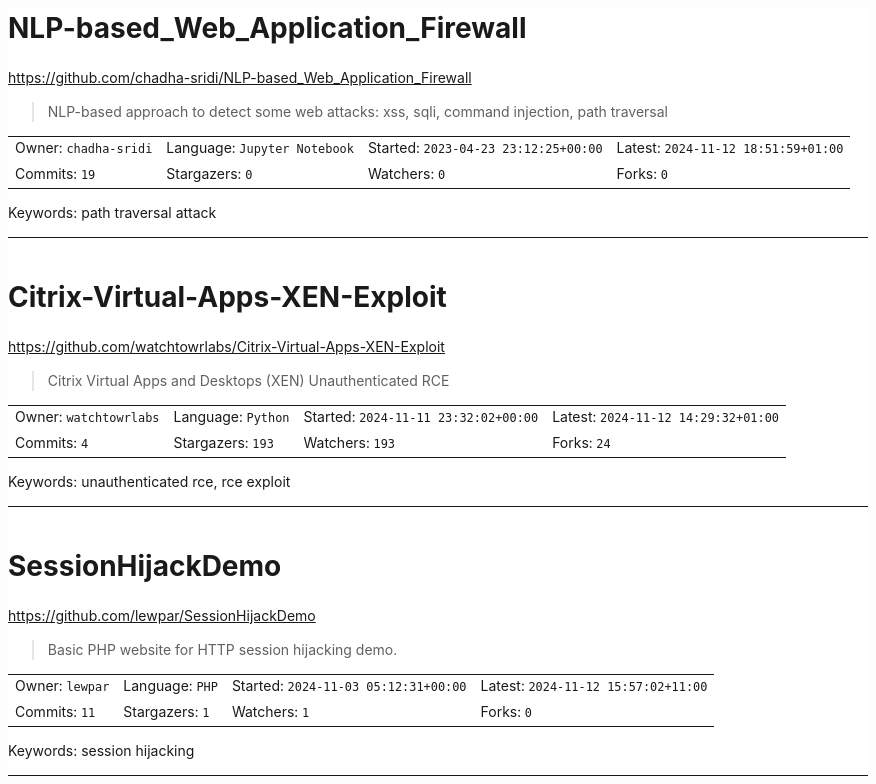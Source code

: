 
# NLP-based_Web_Application_Firewall

https://github.com/chadha-sridi/NLP-based_Web_Application_Firewall
<blockquote>
NLP-based approach to detect some web attacks: xss, sqli, command injection, path traversal
</blockquote>

<table><tr>
<tr><td>Owner: <code>chadha-sridi</code></td>
    <td>Language: <code>Jupyter Notebook</code></td>
    <td>Started: <code>2023-04-23 23:12:25+00:00</code></td>
    <td>Latest: <code>2024-11-12 18:51:59+01:00</code></td></tr>
<tr><td>Commits: <code>19</code></td>
    <td>Stargazers: <code>0</code></td>
    <td>Watchers: <code>0</code></td>
    <td>Forks: <code>0</code></td></tr>
</table>
Keywords: path traversal attack

---

# Citrix-Virtual-Apps-XEN-Exploit

https://github.com/watchtowrlabs/Citrix-Virtual-Apps-XEN-Exploit
<blockquote>
Citrix Virtual Apps and Desktops (XEN) Unauthenticated RCE
</blockquote>

<table><tr>
<tr><td>Owner: <code>watchtowrlabs</code></td>
    <td>Language: <code>Python</code></td>
    <td>Started: <code>2024-11-11 23:32:02+00:00</code></td>
    <td>Latest: <code>2024-11-12 14:29:32+01:00</code></td></tr>
<tr><td>Commits: <code>4</code></td>
    <td>Stargazers: <code>193</code></td>
    <td>Watchers: <code>193</code></td>
    <td>Forks: <code>24</code></td></tr>
</table>
Keywords: unauthenticated rce, rce exploit

---

# SessionHijackDemo

https://github.com/lewpar/SessionHijackDemo
<blockquote>
Basic PHP website for HTTP session hijacking demo.
</blockquote>

<table><tr>
<tr><td>Owner: <code>lewpar</code></td>
    <td>Language: <code>PHP</code></td>
    <td>Started: <code>2024-11-03 05:12:31+00:00</code></td>
    <td>Latest: <code>2024-11-12 15:57:02+11:00</code></td></tr>
<tr><td>Commits: <code>11</code></td>
    <td>Stargazers: <code>1</code></td>
    <td>Watchers: <code>1</code></td>
    <td>Forks: <code>0</code></td></tr>
</table>
Keywords: session hijacking

---